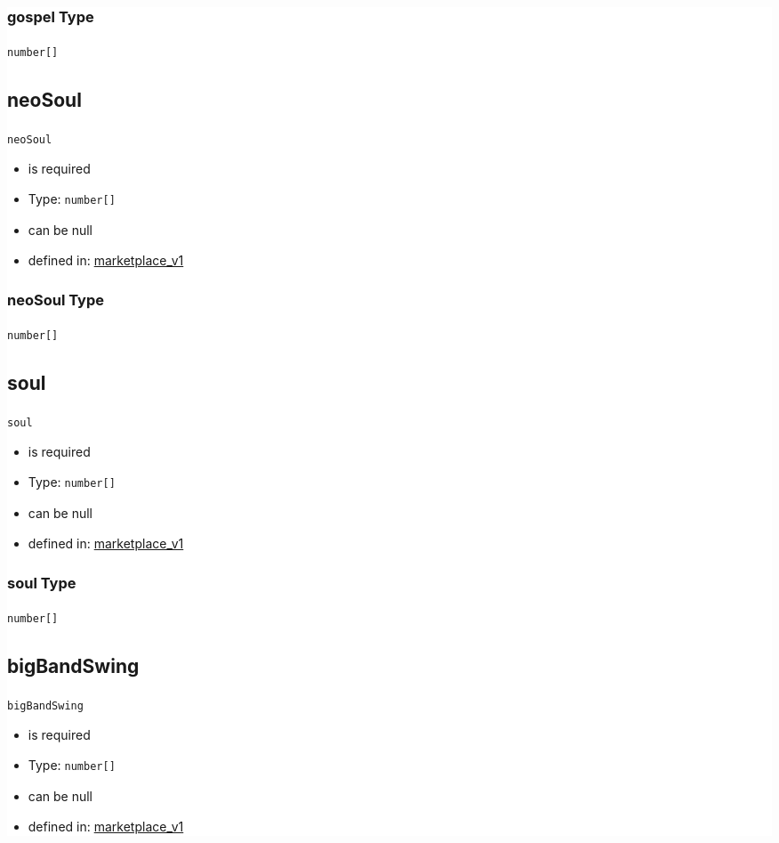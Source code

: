 ### gospel Type

`number[]`

## neoSoul



`neoSoul`

*   is required

*   Type: `number[]`

*   can be null

*   defined in: [marketplace\_v1](marketplace_v1-properties-analysis-properties-genre_v8-properties-segmentssubgenre-properties-neosoul.md "https://github.com/cyanite-ai/aws-marketplace/blob/main/audio_analyzer/schemes/marketplace_v1/schema/marketplace_v1.schema.json#/properties/analysis/properties/genre_v8/properties/segmentsSubgenre/properties/neoSoul")

### neoSoul Type

`number[]`

## soul



`soul`

*   is required

*   Type: `number[]`

*   can be null

*   defined in: [marketplace\_v1](marketplace_v1-properties-analysis-properties-genre_v8-properties-segmentssubgenre-properties-soul.md "https://github.com/cyanite-ai/aws-marketplace/blob/main/audio_analyzer/schemes/marketplace_v1/schema/marketplace_v1.schema.json#/properties/analysis/properties/genre_v8/properties/segmentsSubgenre/properties/soul")

### soul Type

`number[]`

## bigBandSwing



`bigBandSwing`

*   is required

*   Type: `number[]`

*   can be null

*   defined in: [marketplace\_v1](marketplace_v1-properties-analysis-properties-genre_v8-properties-segmentssubgenre-properties-bigbandswing.md "https://github.com/cyanite-ai/aws-marketplace/blob/main/audio_analyzer/schemes/marketplace_v1/schema/marketplace_v1.schema.json#/properties/analysis/properties/genre_v8/properties/segmentsSubgenre/properties/bigBandSwing")
